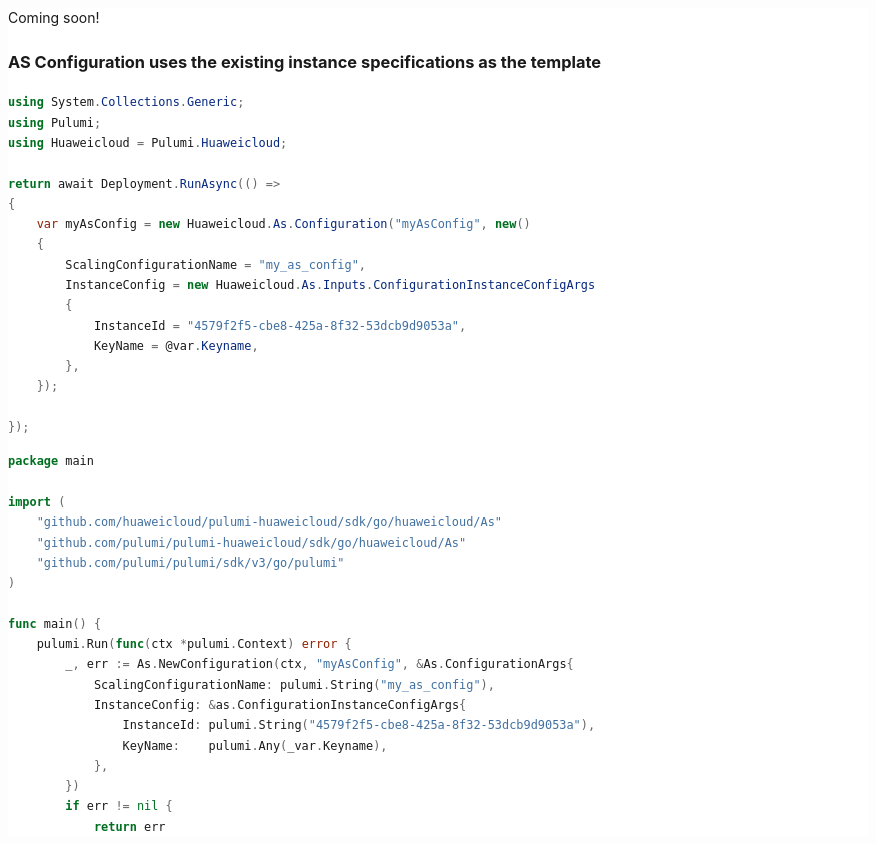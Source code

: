 
</pulumi-choosable>
</div>


<div>
<pulumi-choosable type="language" values="yaml">

Coming soon!

</pulumi-choosable>
</div>




### AS Configuration uses the existing instance specifications as the template


<div>
<pulumi-choosable type="language" values="csharp">

```csharp
using System.Collections.Generic;
using Pulumi;
using Huaweicloud = Pulumi.Huaweicloud;

return await Deployment.RunAsync(() => 
{
    var myAsConfig = new Huaweicloud.As.Configuration("myAsConfig", new()
    {
        ScalingConfigurationName = "my_as_config",
        InstanceConfig = new Huaweicloud.As.Inputs.ConfigurationInstanceConfigArgs
        {
            InstanceId = "4579f2f5-cbe8-425a-8f32-53dcb9d9053a",
            KeyName = @var.Keyname,
        },
    });

});
```


</pulumi-choosable>
</div>


<div>
<pulumi-choosable type="language" values="go">

```go
package main

import (
	"github.com/huaweicloud/pulumi-huaweicloud/sdk/go/huaweicloud/As"
	"github.com/pulumi/pulumi-huaweicloud/sdk/go/huaweicloud/As"
	"github.com/pulumi/pulumi/sdk/v3/go/pulumi"
)

func main() {
	pulumi.Run(func(ctx *pulumi.Context) error {
		_, err := As.NewConfiguration(ctx, "myAsConfig", &As.ConfigurationArgs{
			ScalingConfigurationName: pulumi.String("my_as_config"),
			InstanceConfig: &as.ConfigurationInstanceConfigArgs{
				InstanceId: pulumi.String("4579f2f5-cbe8-425a-8f32-53dcb9d9053a"),
				KeyName:    pulumi.Any(_var.Keyname),
			},
		})
		if err != nil {
			return err
```